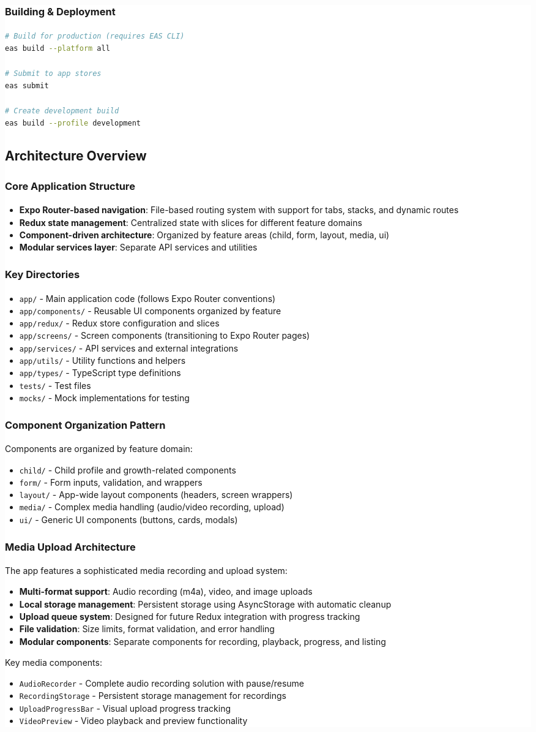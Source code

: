 ### Building & Deployment
```bash
# Build for production (requires EAS CLI)
eas build --platform all

# Submit to app stores
eas submit

# Create development build
eas build --profile development
```

## Architecture Overview

### Core Application Structure
- **Expo Router-based navigation**: File-based routing system with support for tabs, stacks, and dynamic routes
- **Redux state management**: Centralized state with slices for different feature domains
- **Component-driven architecture**: Organized by feature areas (child, form, layout, media, ui)
- **Modular services layer**: Separate API services and utilities

### Key Directories
- `app/` - Main application code (follows Expo Router conventions)
- `app/components/` - Reusable UI components organized by feature
- `app/redux/` - Redux store configuration and slices
- `app/screens/` - Screen components (transitioning to Expo Router pages)
- `app/services/` - API services and external integrations
- `app/utils/` - Utility functions and helpers
- `app/types/` - TypeScript type definitions
- `tests/` - Test files
- `mocks/` - Mock implementations for testing

### Component Organization Pattern
Components are organized by feature domain:
- `child/` - Child profile and growth-related components
- `form/` - Form inputs, validation, and wrappers
- `layout/` - App-wide layout components (headers, screen wrappers)
- `media/` - Complex media handling (audio/video recording, upload)
- `ui/` - Generic UI components (buttons, cards, modals)

### Media Upload Architecture
The app features a sophisticated media recording and upload system:
- **Multi-format support**: Audio recording (m4a), video, and image uploads
- **Local storage management**: Persistent storage using AsyncStorage with automatic cleanup
- **Upload queue system**: Designed for future Redux integration with progress tracking
- **File validation**: Size limits, format validation, and error handling
- **Modular components**: Separate components for recording, playback, progress, and listing

Key media components:
- `AudioRecorder` - Complete audio recording solution with pause/resume
- `RecordingStorage` - Persistent storage management for recordings
- `UploadProgressBar` - Visual upload progress tracking
- `VideoPreview` - Video playback and preview functionality
